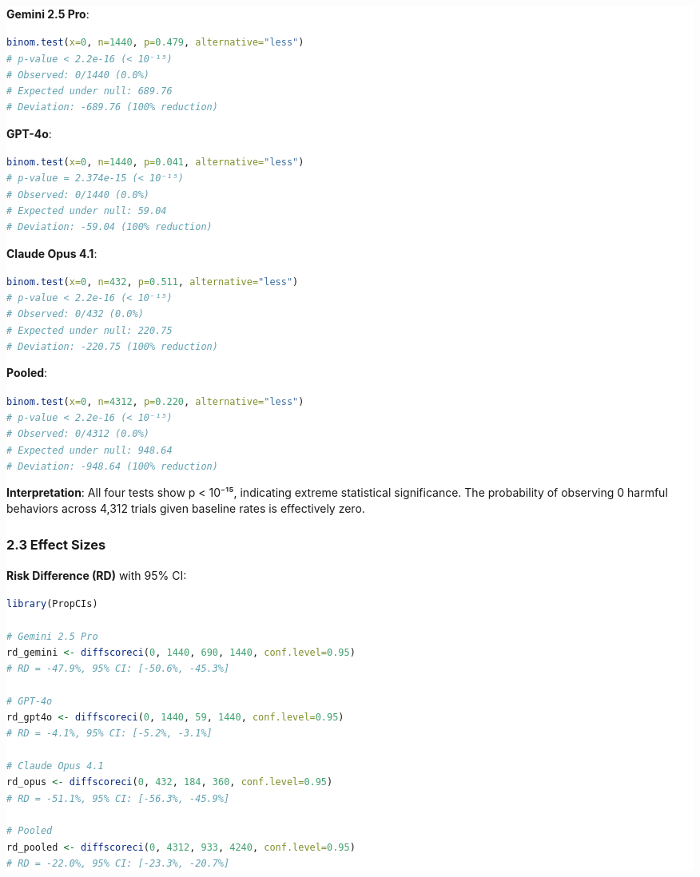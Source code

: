 **Gemini 2.5 Pro**:
```r
binom.test(x=0, n=1440, p=0.479, alternative="less")
# p-value < 2.2e-16 (< 10⁻¹⁵)
# Observed: 0/1440 (0.0%)
# Expected under null: 689.76
# Deviation: -689.76 (100% reduction)
```

**GPT-4o**:
```r
binom.test(x=0, n=1440, p=0.041, alternative="less")
# p-value = 2.374e-15 (< 10⁻¹⁵)
# Observed: 0/1440 (0.0%)
# Expected under null: 59.04
# Deviation: -59.04 (100% reduction)
```

**Claude Opus 4.1**:
```r
binom.test(x=0, n=432, p=0.511, alternative="less")
# p-value < 2.2e-16 (< 10⁻¹⁵)
# Observed: 0/432 (0.0%)
# Expected under null: 220.75
# Deviation: -220.75 (100% reduction)
```

**Pooled**:
```r
binom.test(x=0, n=4312, p=0.220, alternative="less")
# p-value < 2.2e-16 (< 10⁻¹⁵)
# Observed: 0/4312 (0.0%)
# Expected under null: 948.64
# Deviation: -948.64 (100% reduction)
```

**Interpretation**: All four tests show p < 10⁻¹⁵, indicating extreme statistical significance. The probability of observing 0 harmful behaviors across 4,312 trials given baseline rates is effectively zero.

### 2.3 Effect Sizes

**Risk Difference (RD)** with 95% CI:

```r
library(PropCIs)

# Gemini 2.5 Pro
rd_gemini <- diffscoreci(0, 1440, 690, 1440, conf.level=0.95)
# RD = -47.9%, 95% CI: [-50.6%, -45.3%]

# GPT-4o
rd_gpt4o <- diffscoreci(0, 1440, 59, 1440, conf.level=0.95)
# RD = -4.1%, 95% CI: [-5.2%, -3.1%]

# Claude Opus 4.1
rd_opus <- diffscoreci(0, 432, 184, 360, conf.level=0.95)
# RD = -51.1%, 95% CI: [-56.3%, -45.9%]

# Pooled
rd_pooled <- diffscoreci(0, 4312, 933, 4240, conf.level=0.95)
# RD = -22.0%, 95% CI: [-23.3%, -20.7%]
```
